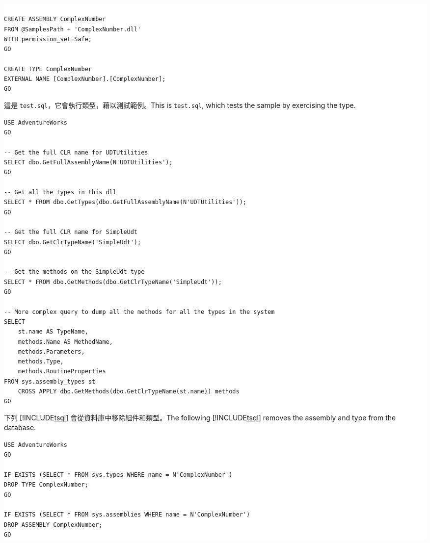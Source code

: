 ```  
  
CREATE ASSEMBLY ComplexNumber   
FROM @SamplesPath + 'ComplexNumber.dll'  
WITH permission_set=Safe;  
GO  
  
CREATE TYPE ComplexNumber  
EXTERNAL NAME [ComplexNumber].[ComplexNumber];  
GO  
```  
  
 <span data-ttu-id="42dec-142">這是 `test.sql`，它會執行類型，藉以測試範例。</span><span class="sxs-lookup"><span data-stu-id="42dec-142">This is `test.sql`, which tests the sample by exercising the type.</span></span>  
  
```  
USE AdventureWorks  
GO  
  
-- Get the full CLR name for UDTUtilities  
SELECT dbo.GetFullAssemblyName(N'UDTUtilities');  
GO  
  
-- Get all the types in this dll  
SELECT * FROM dbo.GetTypes(dbo.GetFullAssemblyName(N'UDTUtilities'));   
GO  
  
-- Get the full CLR name for SimpleUdt  
SELECT dbo.GetClrTypeName('SimpleUdt');  
GO  
  
-- Get the methods on the SimpleUdt type  
SELECT * FROM dbo.GetMethods(dbo.GetClrTypeName('SimpleUdt'));  
GO  
  
-- More complex query to dump all the methods for all the types in the system  
SELECT   
    st.name AS TypeName,   
    methods.Name AS MethodName,   
    methods.Parameters,   
    methods.Type,   
    methods.RoutineProperties   
FROM sys.assembly_types st   
    CROSS APPLY dbo.GetMethods(dbo.GetClrTypeName(st.name)) methods  
GO  
```  
  
 <span data-ttu-id="42dec-143">下列 [!INCLUDE[tsql](../../includes/tsql-md.md)] 會從資料庫中移除組件和類型。</span><span class="sxs-lookup"><span data-stu-id="42dec-143">The following [!INCLUDE[tsql](../../includes/tsql-md.md)] removes the assembly and type from the database.</span></span>  
  
```  
USE AdventureWorks  
GO  
  
IF EXISTS (SELECT * FROM sys.types WHERE name = N'ComplexNumber')  
DROP TYPE ComplexNumber;  
GO  
  
IF EXISTS (SELECT * FROM sys.assemblies WHERE name = N'ComplexNumber')   
DROP ASSEMBLY ComplexNumber;  
GO  
```  
  